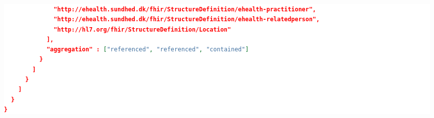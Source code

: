 ```json
              "http://ehealth.sundhed.dk/fhir/StructureDefinition/ehealth-practitioner",
              "http://ehealth.sundhed.dk/fhir/StructureDefinition/ehealth-relatedperson",
              "http://hl7.org/fhir/StructureDefinition/Location"
            ],
            "aggregation" : ["referenced", "referenced", "contained"]
          }
        ]
      }
    ]
  }
}

```
